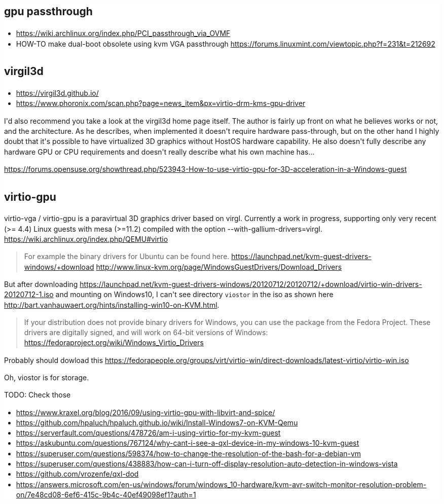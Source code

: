 ## gpu passthrough

- https://wiki.archlinux.org/index.php/PCI_passthrough_via_OVMF
- HOW-TO make dual-boot obsolete using kvm VGA passthrough https://forums.linuxmint.com/viewtopic.php?f=231&t=212692

## virgil3d

- https://virgil3d.github.io/
- https://www.phoronix.com/scan.php?page=news_item&px=virtio-drm-kms-gpu-driver

I'd also recommend you take a look at the virgil3d home page itself. The author is fairly up front on what he believes works or not, and the architecture. As he describes, when implemented it doesn't require hardware pass-through, but on the other hand I highly doubt that it's possible to have virtualized 3D graphics without HostOS hardware capability. He also doesn't fully describe any hardware GPU or CPU requirements and doesn't really describe what his own machine has...

https://forums.opensuse.org/showthread.php/523943-How-to-use-virtio-gpu-for-3D-acceleration-in-a-Windows-guest

## virtio-gpu

virtio-vga / virtio-gpu is a paravirtual 3D graphics driver based on virgl. Currently a work in progress, supporting only very recent (>= 4.4) Linux guests with mesa (>=11.2) compiled with the option --with-gallium-drivers=virgl.
https://wiki.archlinux.org/index.php/QEMU#virtio

>For example the binary drivers for Ubuntu can be found here. https://launchpad.net/kvm-guest-drivers-windows/+download
http://www.linux-kvm.org/page/WindowsGuestDrivers/Download_Drivers

But after downloading https://launchpad.net/kvm-guest-drivers-windows/20120712/20120712/+download/virtio-win-drivers-20120712-1.iso and mounting on Windows10, I can't see directory `viostor` in the iso as shown here http://bart.vanhauwaert.org/hints/installing-win10-on-KVM.html.

>If your distribution does not provide binary drivers for Windows, you can use the package from the Fedora Project. These drivers are digitally signed, and will work on 64-bit versions of Windows: https://fedoraproject.org/wiki/Windows_Virtio_Drivers

Probably should dowload this https://fedorapeople.org/groups/virt/virtio-win/direct-downloads/latest-virtio/virtio-win.iso

Oh, viostor is for storage.

TODO: Check those

- https://www.kraxel.org/blog/2016/09/using-virtio-gpu-with-libvirt-and-spice/
- https://github.com/hpaluch/hpaluch.github.io/wiki/Install-Windows7-on-KVM-Qemu
- https://serverfault.com/questions/478726/am-i-using-virtio-for-my-kvm-guest
- https://askubuntu.com/questions/767124/why-cant-i-see-a-qxl-device-in-my-windows-10-kvm-guest
- https://superuser.com/questions/598374/how-to-change-the-resolution-of-the-bash-for-a-debian-vm
- https://superuser.com/questions/438883/how-can-i-turn-off-display-resolution-auto-detection-in-windows-vista
- https://github.com/vrozenfe/qxl-dod
- https://answers.microsoft.com/en-us/windows/forum/windows_10-hardware/kvm-avr-switch-monitor-resolution-problem-on/7e48cd08-6ef6-415c-9b4c-40ef49098ef1?auth=1

